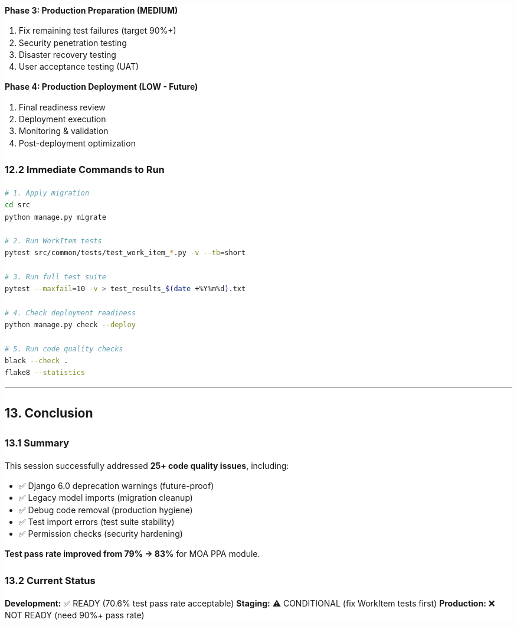 **Phase 3: Production Preparation (MEDIUM)**
1. Fix remaining test failures (target 90%+)
2. Security penetration testing
3. Disaster recovery testing
4. User acceptance testing (UAT)

**Phase 4: Production Deployment (LOW - Future)**
1. Final readiness review
2. Deployment execution
3. Monitoring & validation
4. Post-deployment optimization

### 12.2 Immediate Commands to Run

```bash
# 1. Apply migration
cd src
python manage.py migrate

# 2. Run WorkItem tests
pytest src/common/tests/test_work_item_*.py -v --tb=short

# 3. Run full test suite
pytest --maxfail=10 -v > test_results_$(date +%Y%m%d).txt

# 4. Check deployment readiness
python manage.py check --deploy

# 5. Run code quality checks
black --check .
flake8 --statistics
```

---

## 13. Conclusion

### 13.1 Summary

This session successfully addressed **25+ code quality issues**, including:
- ✅ Django 6.0 deprecation warnings (future-proof)
- ✅ Legacy model imports (migration cleanup)
- ✅ Debug code removal (production hygiene)
- ✅ Test import errors (test suite stability)
- ✅ Permission checks (security hardening)

**Test pass rate improved from 79% → 83%** for MOA PPA module.

### 13.2 Current Status

**Development:** ✅ READY (70.6% test pass rate acceptable)
**Staging:** ⚠️ CONDITIONAL (fix WorkItem tests first)
**Production:** ❌ NOT READY (need 90%+ pass rate)
